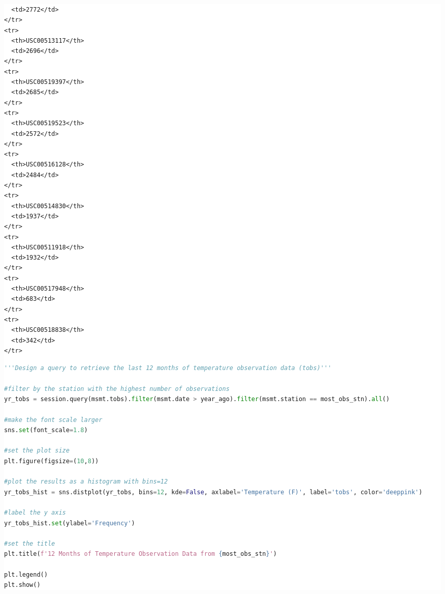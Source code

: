       <td>2772</td>
    </tr>
    <tr>
      <th>USC00513117</th>
      <td>2696</td>
    </tr>
    <tr>
      <th>USC00519397</th>
      <td>2685</td>
    </tr>
    <tr>
      <th>USC00519523</th>
      <td>2572</td>
    </tr>
    <tr>
      <th>USC00516128</th>
      <td>2484</td>
    </tr>
    <tr>
      <th>USC00514830</th>
      <td>1937</td>
    </tr>
    <tr>
      <th>USC00511918</th>
      <td>1932</td>
    </tr>
    <tr>
      <th>USC00517948</th>
      <td>683</td>
    </tr>
    <tr>
      <th>USC00518838</th>
      <td>342</td>
    </tr>
  </tbody>
</table>
</div>




```python
'''Design a query to retrieve the last 12 months of temperature observation data (tobs)'''

#filter by the station with the highest number of observations
yr_tobs = session.query(msmt.tobs).filter(msmt.date > year_ago).filter(msmt.station == most_obs_stn).all()

#make the font scale larger
sns.set(font_scale=1.8)

#set the plot size
plt.figure(figsize=(10,8))

#plot the results as a histogram with bins=12
yr_tobs_hist = sns.distplot(yr_tobs, bins=12, kde=False, axlabel='Temperature (F)', label='tobs', color='deeppink')

#label the y axis
yr_tobs_hist.set(ylabel='Frequency')

#set the title
plt.title(f'12 Months of Temperature Observation Data from {most_obs_stn}')

plt.legend()
plt.show()
```